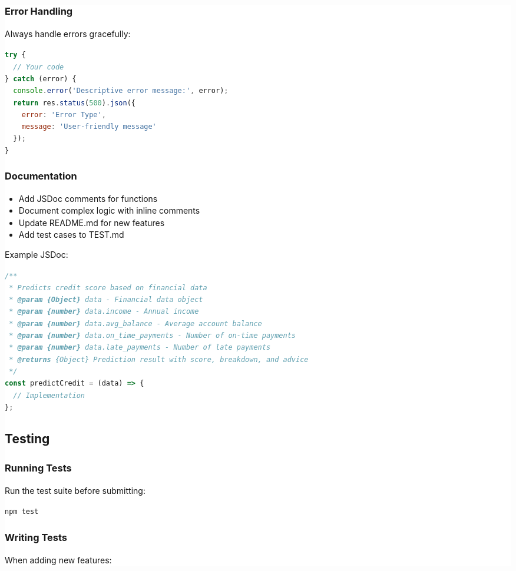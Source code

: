 ### Error Handling

Always handle errors gracefully:

```javascript
try {
  // Your code
} catch (error) {
  console.error('Descriptive error message:', error);
  return res.status(500).json({
    error: 'Error Type',
    message: 'User-friendly message'
  });
}
```

### Documentation

- Add JSDoc comments for functions
- Document complex logic with inline comments
- Update README.md for new features
- Add test cases to TEST.md

Example JSDoc:

```javascript
/**
 * Predicts credit score based on financial data
 * @param {Object} data - Financial data object
 * @param {number} data.income - Annual income
 * @param {number} data.avg_balance - Average account balance
 * @param {number} data.on_time_payments - Number of on-time payments
 * @param {number} data.late_payments - Number of late payments
 * @returns {Object} Prediction result with score, breakdown, and advice
 */
const predictCredit = (data) => {
  // Implementation
};
```

## Testing

### Running Tests

Run the test suite before submitting:

```bash
npm test
```

### Writing Tests

When adding new features:
